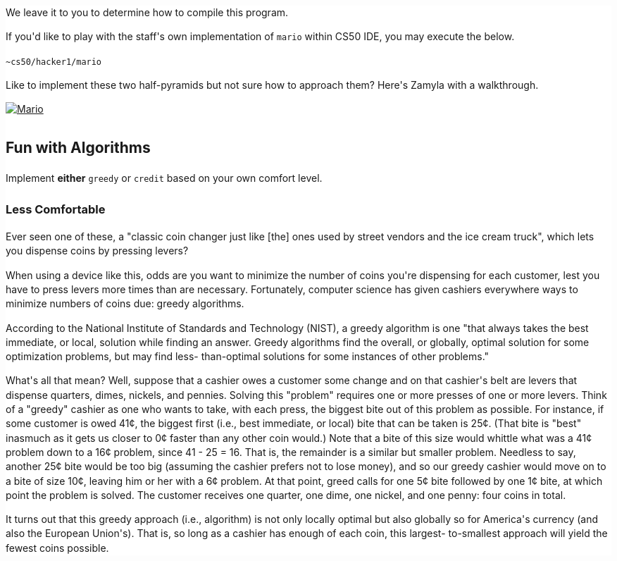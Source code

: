 We leave it to you to determine how to compile this program.

If you'd like to play with the staff's own implementation of `mario` within
CS50 IDE, you may execute the below.

    
    
    ~cs50/hacker1/mario

Like to implement these two half-pyramids but not sure how to approach them?
Here's Zamyla with a walkthrough.

[![Mario](https://img.youtube.com/vi/xX7DQGkEG48/0.jpg)](https://www.youtube.com/watch?v=xX7DQGkEG48)

## Fun with Algorithms

Implement **either** `greedy` or `credit` based on your own comfort level.

### Less Comfortable

Ever seen one of these, a "classic coin changer just like [the] ones used by
street vendors and the ice cream truck", which lets you dispense coins by
pressing levers?

When using a device like this, odds are you want to minimize the number of
coins you're dispensing for each customer, lest you have to press levers more
times than are necessary. Fortunately, computer science has given cashiers
everywhere ways to minimize numbers of coins due: greedy algorithms.

According to the National Institute of Standards and Technology (NIST), a
greedy algorithm is one "that always takes the best immediate, or local,
solution while finding an answer. Greedy algorithms find the overall, or
globally, optimal solution for some optimization problems, but may find less-
than-optimal solutions for some instances of other problems."

What's all that mean? Well, suppose that a cashier owes a customer some change
and on that cashier's belt are levers that dispense quarters, dimes, nickels,
and pennies. Solving this "problem" requires one or more presses of one or
more levers. Think of a "greedy" cashier as one who wants to take, with each
press, the biggest bite out of this problem as possible. For instance, if some
customer is owed 41¢, the biggest first (i.e., best immediate, or local) bite
that can be taken is 25¢. (That bite is "best" inasmuch as it gets us closer
to 0¢ faster than any other coin would.) Note that a bite of this size would
whittle what was a 41¢ problem down to a 16¢ problem, since 41 - 25 = 16. That
is, the remainder is a similar but smaller problem. Needless to say, another
25¢ bite would be too big (assuming the cashier prefers not to lose money),
and so our greedy cashier would move on to a bite of size 10¢, leaving him or
her with a 6¢ problem. At that point, greed calls for one 5¢ bite followed by
one 1¢ bite, at which point the problem is solved. The customer receives one
quarter, one dime, one nickel, and one penny: four coins in total.

It turns out that this greedy approach (i.e., algorithm) is not only locally
optimal but also globally so for America's currency (and also the European
Union's). That is, so long as a cashier has enough of each coin, this largest-
to-smallest approach will yield the fewest coins possible.
